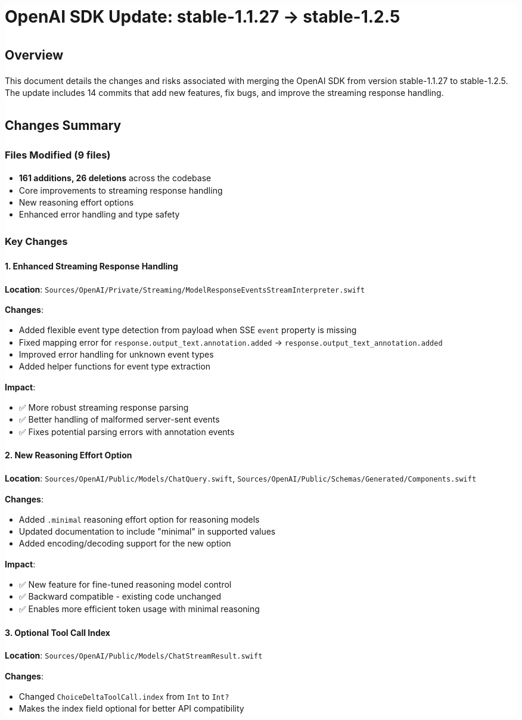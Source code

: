 # OpenAI SDK Update: stable-1.1.27 → stable-1.2.5

## Overview

This document details the changes and risks associated with merging the OpenAI SDK from version stable-1.1.27 to stable-1.2.5. The update includes 14 commits that add new features, fix bugs, and improve the streaming response handling.

## Changes Summary

### Files Modified (9 files)
- **161 additions, 26 deletions** across the codebase
- Core improvements to streaming response handling
- New reasoning effort options
- Enhanced error handling and type safety

### Key Changes

#### 1. Enhanced Streaming Response Handling
**Location**: `Sources/OpenAI/Private/Streaming/ModelResponseEventsStreamInterpreter.swift`

**Changes**:
- Added flexible event type detection from payload when SSE `event` property is missing
- Fixed mapping error for `response.output_text.annotation.added` → `response.output_text_annotation.added`
- Improved error handling for unknown event types
- Added helper functions for event type extraction

**Impact**:
- ✅ More robust streaming response parsing
- ✅ Better handling of malformed server-sent events
- ✅ Fixes potential parsing errors with annotation events

#### 2. New Reasoning Effort Option
**Location**: `Sources/OpenAI/Public/Models/ChatQuery.swift`, `Sources/OpenAI/Public/Schemas/Generated/Components.swift`

**Changes**:
- Added `.minimal` reasoning effort option for reasoning models
- Updated documentation to include "minimal" in supported values
- Added encoding/decoding support for the new option

**Impact**:
- ✅ New feature for fine-tuned reasoning model control
- ✅ Backward compatible - existing code unchanged
- ✅ Enables more efficient token usage with minimal reasoning

#### 3. Optional Tool Call Index
**Location**: `Sources/OpenAI/Public/Models/ChatStreamResult.swift`

**Changes**:
- Changed `ChoiceDeltaToolCall.index` from `Int` to `Int?`
- Makes the index field optional for better API compatibility

